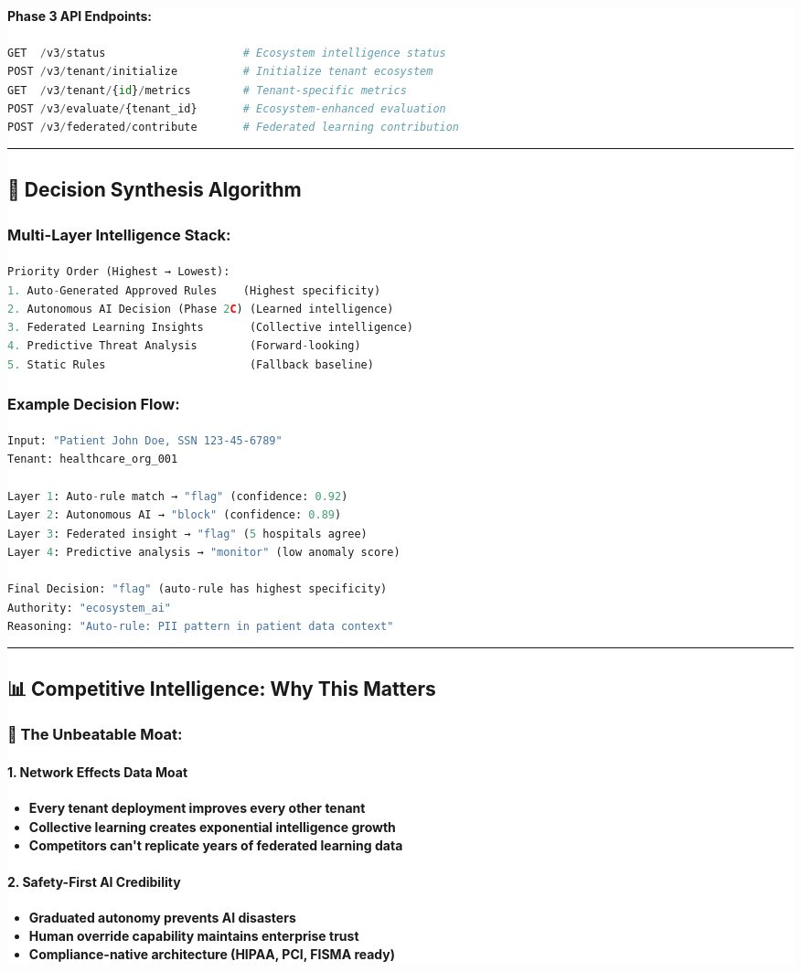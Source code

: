 #### **Phase 3 API Endpoints:**
```python
GET  /v3/status                     # Ecosystem intelligence status
POST /v3/tenant/initialize          # Initialize tenant ecosystem  
GET  /v3/tenant/{id}/metrics        # Tenant-specific metrics
POST /v3/evaluate/{tenant_id}       # Ecosystem-enhanced evaluation
POST /v3/federated/contribute       # Federated learning contribution
```

---

## 🎯 **Decision Synthesis Algorithm**

### **Multi-Layer Intelligence Stack:**
```python
Priority Order (Highest → Lowest):
1. Auto-Generated Approved Rules    (Highest specificity)
2. Autonomous AI Decision (Phase 2C) (Learned intelligence)
3. Federated Learning Insights       (Collective intelligence) 
4. Predictive Threat Analysis        (Forward-looking)
5. Static Rules                      (Fallback baseline)
```

### **Example Decision Flow:**
```python
Input: "Patient John Doe, SSN 123-45-6789"
Tenant: healthcare_org_001

Layer 1: Auto-rule match → "flag" (confidence: 0.92)
Layer 2: Autonomous AI → "block" (confidence: 0.89) 
Layer 3: Federated insight → "flag" (5 hospitals agree)
Layer 4: Predictive analysis → "monitor" (low anomaly score)

Final Decision: "flag" (auto-rule has highest specificity)
Authority: "ecosystem_ai"
Reasoning: "Auto-rule: PII pattern in patient data context"
```

---

## 📊 **Competitive Intelligence: Why This Matters**

### **🥇 The Unbeatable Moat:**

#### **1. Network Effects Data Moat**
- **Every tenant deployment improves every other tenant**
- **Collective learning creates exponential intelligence growth**
- **Competitors can't replicate years of federated learning data**

#### **2. Safety-First AI Credibility**
- **Graduated autonomy prevents AI disasters**
- **Human override capability maintains enterprise trust**
- **Compliance-native architecture (HIPAA, PCI, FISMA ready)**
